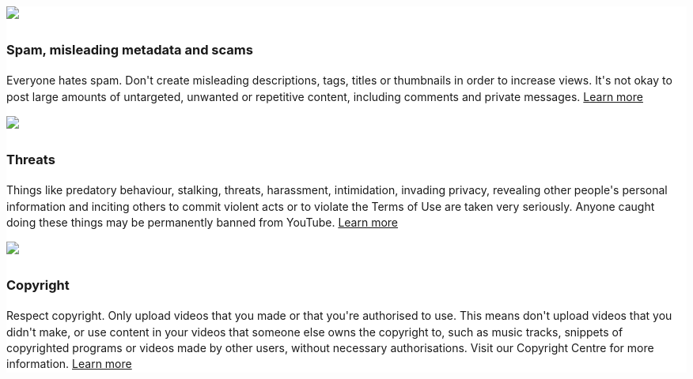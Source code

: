 




![](/about/static/svgs/icons/policies/spam-icon.svg?cache=4af1ba2)



### Spam, misleading metadata and scams




 Everyone hates spam. Don't create misleading descriptions, tags, titles or thumbnails in order to increase views. It's not okay to post large amounts of untargeted, unwanted or repetitive content, including comments and private messages.
 [Learn more](https://support.google.com/youtube/answer/2801973?hl=en-GB)









![](/about/static/svgs/icons/policies/threats-icon.svg?cache=7788bcf)



### Threats




 Things like predatory behaviour, stalking, threats, harassment, intimidation, invading privacy, revealing other people's personal information and inciting others to commit violent acts or to violate the Terms of Use are taken very seriously. Anyone caught doing these things may be permanently banned from YouTube.
 [Learn more](https://support.google.com/youtube/answer/2801927?hl=en-GB)









![](/about/static/svgs/icons/copyright/copyright-infringement-notification-icon.svg?cache=bbc146c)



### Copyright




 Respect copyright. Only upload videos that you made or that you're authorised to use. This means don't upload videos that you didn't make, or use content in your videos that someone else owns the copyright to, such as music tracks, snippets of copyrighted programs or videos made by other users, without necessary authorisations. Visit our Copyright Centre for more information.
 [Learn more](/intl/en-GB/about/copyright/)





